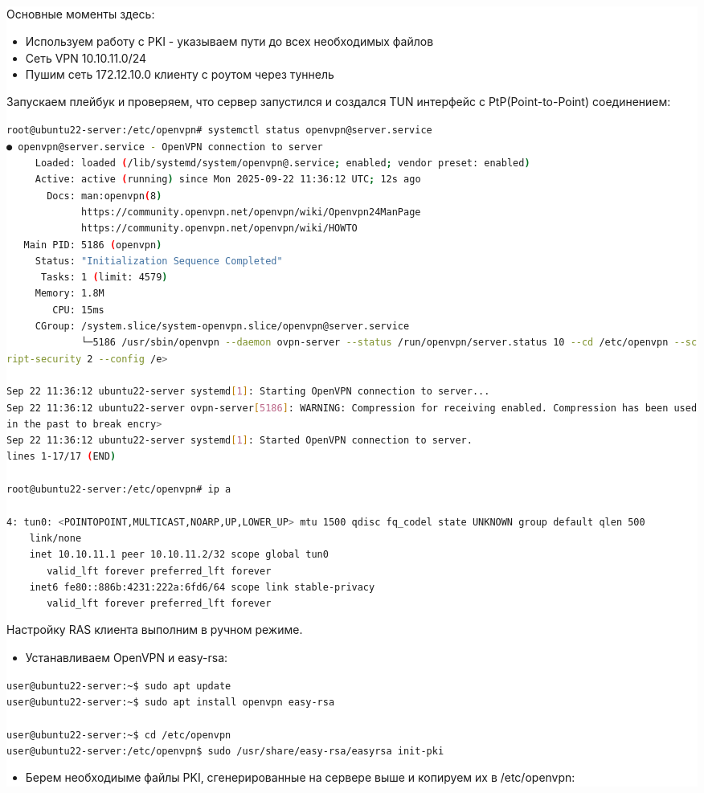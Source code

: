 Основные моменты здесь:

* Используем работу с PKI - указываем пути до всех необходимых файлов
* Сеть VPN 10.10.11.0/24
* Пушим сеть 172.12.10.0 клиенту с роутом через туннель

Запускаем плейбук и проверяем, что сервер запустился и создался TUN интерфейс с 
PtP(Point-to-Point) соединением:

````bash
root@ubuntu22-server:/etc/openvpn# systemctl status openvpn@server.service
● openvpn@server.service - OpenVPN connection to server
     Loaded: loaded (/lib/systemd/system/openvpn@.service; enabled; vendor preset: enabled)
     Active: active (running) since Mon 2025-09-22 11:36:12 UTC; 12s ago
       Docs: man:openvpn(8)
             https://community.openvpn.net/openvpn/wiki/Openvpn24ManPage
             https://community.openvpn.net/openvpn/wiki/HOWTO
   Main PID: 5186 (openvpn)
     Status: "Initialization Sequence Completed"
      Tasks: 1 (limit: 4579)
     Memory: 1.8M
        CPU: 15ms
     CGroup: /system.slice/system-openvpn.slice/openvpn@server.service
             └─5186 /usr/sbin/openvpn --daemon ovpn-server --status /run/openvpn/server.status 10 --cd /etc/openvpn --script-security 2 --config /e>

Sep 22 11:36:12 ubuntu22-server systemd[1]: Starting OpenVPN connection to server...
Sep 22 11:36:12 ubuntu22-server ovpn-server[5186]: WARNING: Compression for receiving enabled. Compression has been used in the past to break encry>
Sep 22 11:36:12 ubuntu22-server systemd[1]: Started OpenVPN connection to server.
lines 1-17/17 (END)

root@ubuntu22-server:/etc/openvpn# ip a

4: tun0: <POINTOPOINT,MULTICAST,NOARP,UP,LOWER_UP> mtu 1500 qdisc fq_codel state UNKNOWN group default qlen 500
    link/none
    inet 10.10.11.1 peer 10.10.11.2/32 scope global tun0
       valid_lft forever preferred_lft forever
    inet6 fe80::886b:4231:222a:6fd6/64 scope link stable-privacy
       valid_lft forever preferred_lft forever

````


Настройку RAS клиента выполним в ручном режиме.

* Устанавливаем OpenVPN и easy-rsa:

````bash
user@ubuntu22-server:~$ sudo apt update
user@ubuntu22-server:~$ sudo apt install openvpn easy-rsa

user@ubuntu22-server:~$ cd /etc/openvpn
user@ubuntu22-server:/etc/openvpn$ sudo /usr/share/easy-rsa/easyrsa init-pki

````
* Берем необходиыме файлы PKI, сгенерированные на сервере выше и копируем их в /etc/openvpn:
